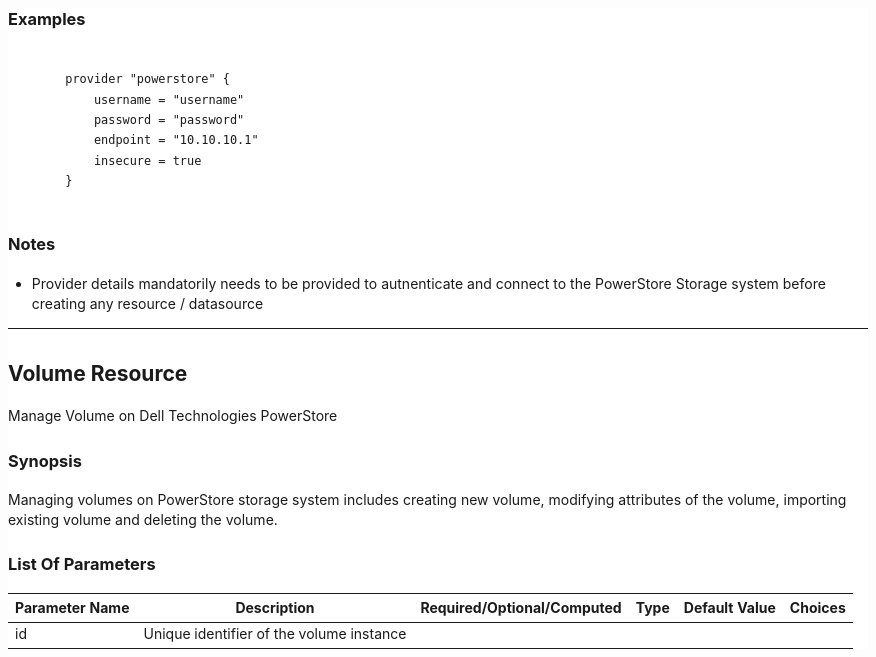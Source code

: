 
### Examples
<pre>
    <code>
        provider "powerstore" {
            username = "username"
            password = "password"
            endpoint = "10.10.10.1"
            insecure = true
        }
    </code>
</pre>


### Notes
<ul>
<li>Provider details mandatorily needs to be provided to autnenticate and connect to the PowerStore Storage system before creating any resource / datasource</li>
</ul>

--------------

## Volume Resource

Manage Volume on Dell Technologies PowerStore

### Synopsis

Managing volumes on PowerStore storage system includes creating new volume, modifying attributes of the volume, importing existing volume and deleting the volume.

### List Of Parameters
<table>
    <thead>
    <tr>
        <th>
            <div>Parameter Name</div>
        </th>
        <th>
            <div>Description</div>
        </th>
        <th>
            <div>Required/Optional/Computed</div>
        </th>
        <th>
            <div>Type</div>
        </th>
        <th>
            <div>Default Value</div>
        </th>
        <th>
            <div>Choices</div>
        </th>
    </tr>
    </thead>
    <tbody>
    <tr>
        <td>
            id
        </td>
        <td>
            Unique identifier of the volume instance
        </td>